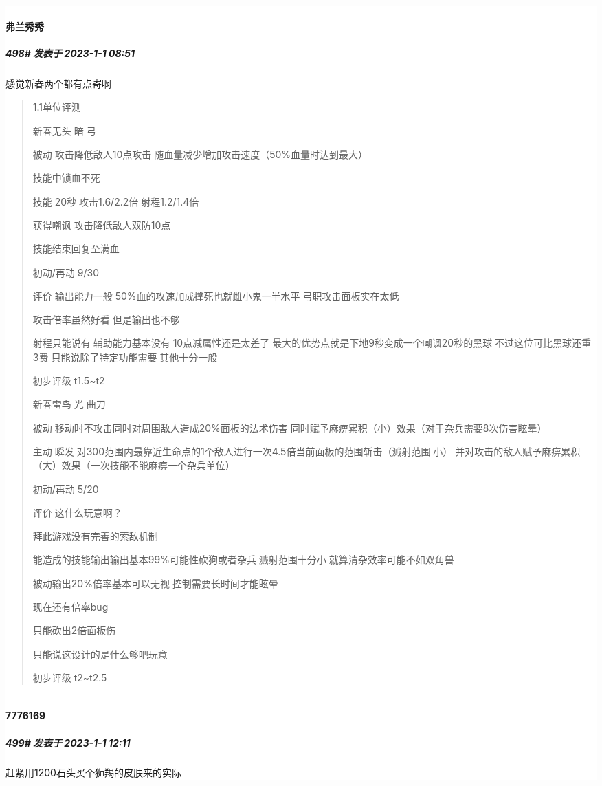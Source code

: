 

*****

####  弗兰秀秀  
##### 498#       发表于 2023-1-1 08:51

感觉新春两个都有点寄啊 <blockquote>1.1单位评测

新春无头 暗 弓

被动 攻击降低敌人10点攻击 随血量减少增加攻击速度（50%血量时达到最大）

技能中锁血不死

技能 20秒 攻击1.6/2.2倍 射程1.2/1.4倍

获得嘲讽 攻击降低敌人双防10点 

技能结束回复至满血

初动/再动 9/30

评价 输出能力一般 50%血的攻速加成撑死也就雌小鬼一半水平 弓职攻击面板实在太低

攻击倍率虽然好看 但是输出也不够

射程只能说有 辅助能力基本没有 10点减属性还是太差了 最大的优势点就是下地9秒变成一个嘲讽20秒的黑球 不过这位可比黑球还重3费 只能说除了特定功能需要 其他十分一般

初步评级 t1.5~t2

新春雷鸟 光 曲刀

被动 移动时不攻击同时对周围敌人造成20%面板的法术伤害 同时赋予麻痹累积（小）效果（对于杂兵需要8次伤害眩晕）

主动 瞬发 对300范围内最靠近生命点的1个敌人进行一次4.5倍当前面板的范围斩击（溅射范围 小） 并对攻击的敌人赋予麻痹累积（大）效果（一次技能不能麻痹一个杂兵单位）

初动/再动 5/20

评价 这什么玩意啊？ 

拜此游戏没有完善的索敌机制

能造成的技能输出输出基本99%可能性砍狗或者杂兵 溅射范围十分小 就算清杂效率可能不如双角兽

被动输出20%倍率基本可以无视 控制需要长时间才能眩晕

现在还有倍率bug

只能砍出2倍面板伤

只能说这设计的是什么够吧玩意

初步评级 t2~t2.5</blockquote>



*****

####  7776169  
##### 499#       发表于 2023-1-1 12:11

赶紧用1200石头买个狮羯的皮肤来的实际
